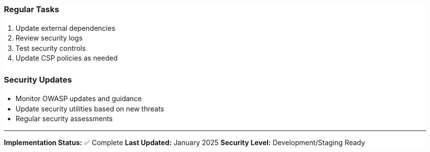 ### Regular Tasks
1. Update external dependencies
2. Review security logs
3. Test security controls
4. Update CSP policies as needed

### Security Updates
- Monitor OWASP updates and guidance
- Update security utilities based on new threats
- Regular security assessments

---

**Implementation Status:** ✅ Complete
**Last Updated:** January 2025
**Security Level:** Development/Staging Ready